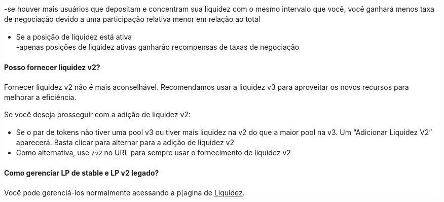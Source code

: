   \-se houver mais usuários que depositam e concentram sua liquidez com o mesmo intervalo que você, você ganhará menos taxa de negociação devido a uma participação relativa menor em relação ao total&#x20;
* Se a posição de liquidez está ativa\
  \-apenas posições de liquidez ativas ganharão recompensas de taxas de negociação

#### Posso fornecer liquidez v2? <a href="#can-i-provide-v2-liquidity" id="can-i-provide-v2-liquidity"></a>

Fornecer liquidez v2 não é mais aconselhável. Recomendamos usar a liquidez v3 para aproveitar os novos recursos para melhorar a eficiência.&#x20;

Se você deseja prosseguir com a adição de liquidez v2:&#x20;

* Se o par de tokens não tiver uma pool v3 ou tiver mais liquidez na v2 do que a maior pool na v3. Um “Adicionar Liquidez V2” aparecerá. Basta clicar para alternar para a adição de liquidez v2&#x20;
* Como alternativa, use `/v2` no URL para sempre usar o fornecimento de liquidez v2

#### Como gerenciar LP de stable e LP v2 legado? <a href="#how-to-manage-stable-lp-and-legacy-v2-lp" id="how-to-manage-stable-lp-and-legacy-v2-lp"></a>

Você pode gerenciá-los normalmente acessando a p\[agina de [Liquidez](https://pancakeswap.finance/liquidity).

